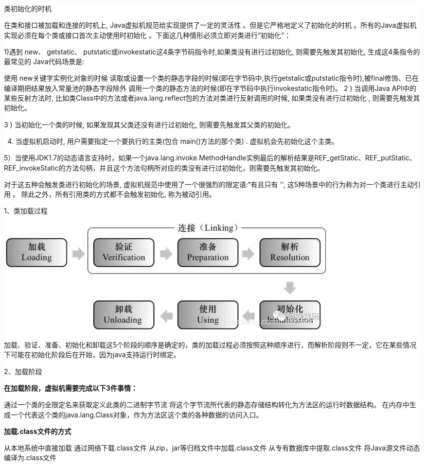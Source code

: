 类初始化的时机

在类和接口被加载和连接的时机上, Java虚拟机规范给实现提供了一定的灵活性 。但是它严格地定义了初始化的时机 。所有的Java虚拟机实现必须在每个类或接口首次主动使用时初始化 。下面这几种情形必须立即对类进行“初始化”：

1)遇到 new、 getstatic、 putstatic或invokestatic这4条字节码指令时,如果类没有进行过初始化, 则需要先触发其初始化, 生成这4条指令的最常见的 Java代码场景是:

使用 new关键字实例化对象的时候
读取或设置一个类的静态字段的时候(即在字节码中,执行getstalic或putstatic指令时),被final修饰、已在编译期把结果放入常量池的静态字段除外
调用一个类的静态方法的时候(即在字节码中执行invokestatic指令时)。
2 ) 当调用Java API中的某些反射方法时, 比如类Class中的方法或者java.lang.reflect包的方法对类进行反射调用的时候, 如果类没有进行过初始化 , 则需要先触发其初始化。

3 ) 当初始化一个类的时候, 如果发现其父类还没有进行过初始化, 则需要先触发其父类的初始化。

4) 当虚拟机启动时, 用户需要指定一个要执行的主类(包合 main()方法的那个类) . 虚拟机会先初始化这个主类。

5）当使用JDK1.7的动态语言支持时，如果一个java.lang.invoke.MethodHandle实例最后的解析结果是REF_getStatic、REF_putStatic、REF_invokeStatic的方法句柄，并且这个方法句柄所对应的类没有进行过初始化，则需要先触发其初始化。

对于这五种会触发类进行初始化的场景, 虚拟机规范中使用了一个很强烈的限定语:“有且只有 '', 这5种场景中的行为称为对一个类进行主动引用 。 除此之外，所有引用类的方式都不会触发初始化, 称为被动引用。



1、类加载过程

![类加载过程](..\imgs\jvm\jvm类加载过程.jpg)

加载、验证、准备、初始化和卸载这5个阶段的顺序是确定的，类的加载过程必须按照这种顺序进行，而解析阶段则不一定，它在某些情况下可能在初始化阶段后在开始，因为java支持运行时绑定。

2、加载阶段

 **在加载阶段，虚拟机需要完成以下3件事情：**

通过一个类的全限定名来获取定义此类的二进制字节流
将这个字节流所代表的静态存储结构转化为方法区的运行时数据结构。
在内存中生成一个代表这个类的java.lang.Class对象，作为方法区这个类的各种数据的访问入口。

 **加载.class文件的方式**

从本地系统中直接加载
通过网络下载.class文件
从zip，jar等归档文件中加载.class文件
从专有数据库中提取.class文件
将Java源文件动态编译为.class文件    
